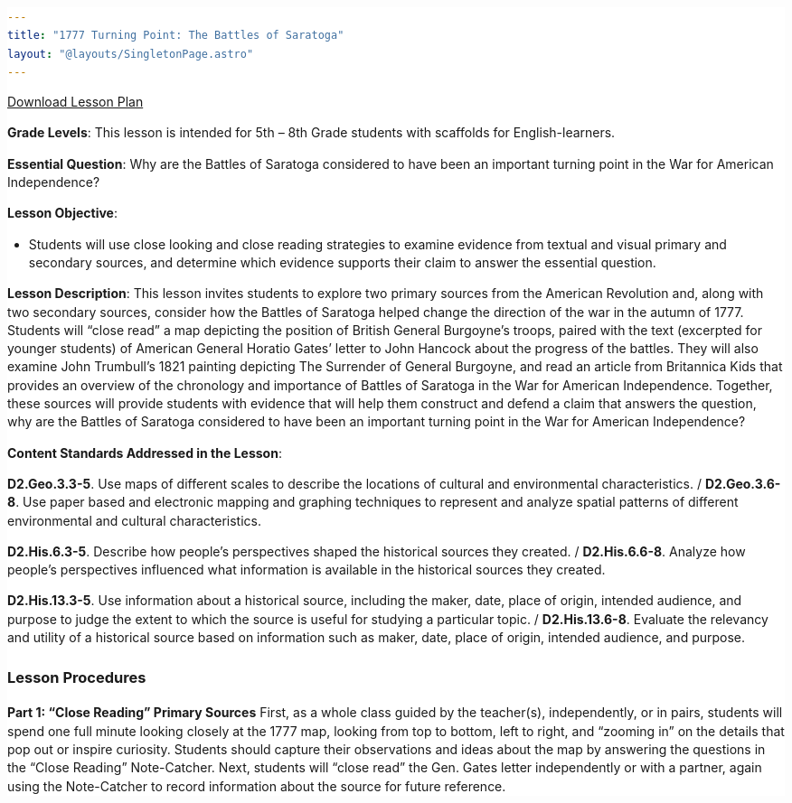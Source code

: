 ```yaml
---
title: "1777 Turning Point: The Battles of Saratoga"
layout: "@layouts/SingletonPage.astro"
---
```


<a href="https://view.officeapps.live.com/op/view.aspx?src=https%3A%2F%2Fmtv-drupal-assets.s3.amazonaws.com%2Ffiles%2Fs3fs-public%2F2024-11%2FARGO%2520Lesson-%2520Battles%2520of%2520Saratoga.docx%3FVersionId%3Dn650Kwis0xlEEs0.uFQ1B3lYTCDk1FoO&wdOrigin=BROWSELINK" class="button dark mt-1">Download Lesson Plan</a>

**Grade Levels**: This lesson is intended for 5th – 8th Grade students with scaffolds for English-learners.

**Essential Question**: Why are the Battles of Saratoga considered to have been an important turning point in the War for American Independence?  

**Lesson Objective**: 
- Students will use close looking and close reading strategies to examine evidence from textual and visual primary and secondary sources, and determine which evidence supports their claim to answer the essential question.  

**Lesson Description**:   This lesson invites students to explore two primary sources from the American Revolution and, along with two secondary sources, consider how the Battles of Saratoga helped change the direction of the war in the autumn of 1777.   Students will “close read” a map depicting the position of British General Burgoyne’s troops, paired with the text (excerpted for younger students) of American General Horatio Gates’ letter to John Hancock about the progress of the battles.  They will also examine John Trumbull’s 1821 painting depicting The Surrender of General Burgoyne, and read an article from Britannica Kids that provides an overview of the chronology and importance of Battles of Saratoga in the War for American Independence.  Together, these sources will provide students with evidence that will help them construct and defend a claim that answers the question, why are the Battles of Saratoga considered to have been an important turning point in the War for American Independence? 

**Content Standards Addressed in the Lesson**:

**D2.Geo.3.3-5**. Use maps of different scales to describe the locations of cultural and environmental characteristics. / **D2.Geo.3.6-8**. Use paper based and electronic mapping and graphing techniques to represent and analyze spatial patterns of different environmental and cultural characteristics.

**D2.His.6.3-5**.  Describe how people’s perspectives shaped the historical sources they created. / **D2.His.6.6-8**.  Analyze how people’s perspectives influenced what information is available in the historical sources they created.

**D2.His.13.3-5**.  Use information about a historical source, including the maker, date, place of origin, intended audience, and purpose to judge the extent to which the source is useful for studying a particular topic. / **D2.His.13.6-8**.  Evaluate the relevancy and utility of a historical source based on information such as maker, date, place of origin, intended audience, and purpose.

### Lesson Procedures
**Part 1: “Close Reading” Primary Sources**  First, as a whole class guided by the teacher(s), independently, or in pairs, students will spend one full minute looking closely at the 1777 map, looking from top to bottom, left to right, and “zooming in” on the details that pop out or inspire curiosity.  Students should capture their observations and ideas about the map by answering the questions in the “Close Reading” Note-Catcher.   Next, students will “close read” the Gen. Gates letter independently or with a partner, again using the Note-Catcher to record information about the source for future reference.
